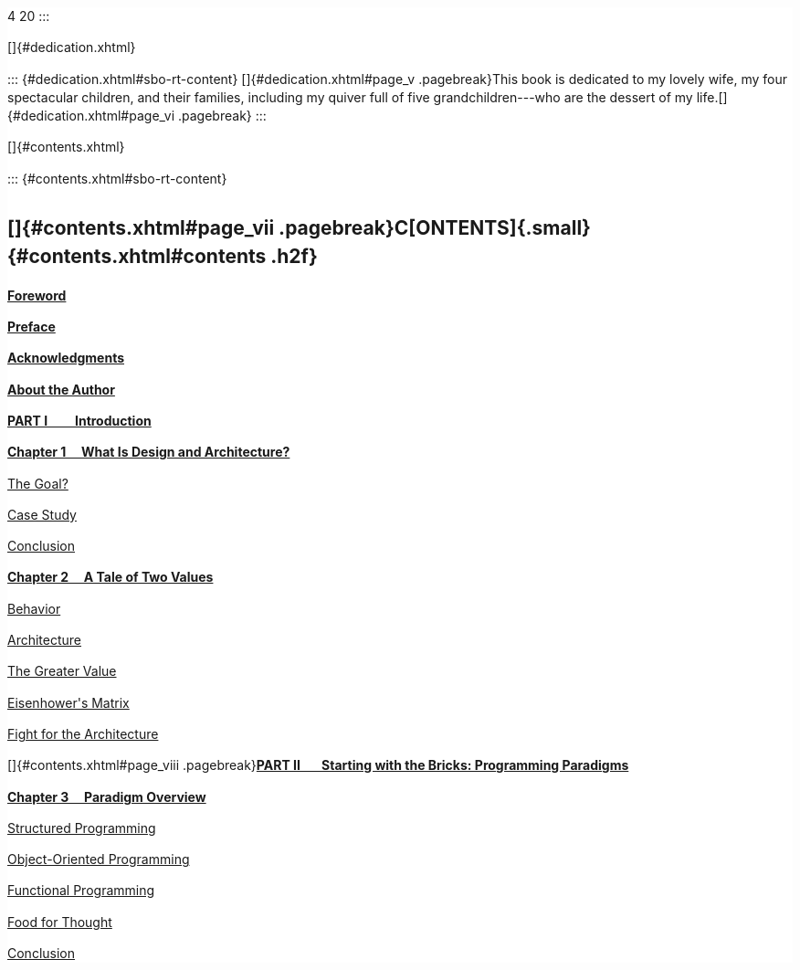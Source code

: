 4 20
:::

[]{#dedication.xhtml}

::: {#dedication.xhtml#sbo-rt-content}
[]{#dedication.xhtml#page_v .pagebreak}This book is dedicated to my
lovely wife, my four spectacular children, and their families, including
my quiver full of five grandchildren---who are the dessert of my
life.[]{#dedication.xhtml#page_vi .pagebreak}
:::

[]{#contents.xhtml}

::: {#contents.xhtml#sbo-rt-content}
## []{#contents.xhtml#page_vii .pagebreak}**C[ONTENTS]{.small}** {#contents.xhtml#contents .h2f}

[**Foreword**](#foreword.xhtml#foreword)

[**Preface**](#preface.xhtml#preface)

[**Acknowledgments**](#ack.xhtml#ack)

[**About the Author**](#about.xhtml#about)

[**PART I         Introduction**](#part1.xhtml#part1)

[**Chapter 1     What Is Design and Architecture?**](#ch1.xhtml#ch1)

[The Goal?](#ch1.xhtml#toclev_1)

[Case Study](#ch1.xhtml#toclev_2)

[Conclusion](#ch1.xhtml#toclev_3)

[**Chapter 2     A Tale of Two Values**](#ch2.xhtml#ch2)

[Behavior](#ch2.xhtml#toclev_4)

[Architecture](#ch2.xhtml#toclev_5)

[The Greater Value](#ch2.xhtml#toclev_6)

[Eisenhower's Matrix](#ch2.xhtml#toclev_7)

[Fight for the Architecture](#ch2.xhtml#toclev_8)

[]{#contents.xhtml#page_viii .pagebreak}[**PART II       Starting with
the Bricks: Programming Paradigms**](#part2.xhtml#part2)

[**Chapter 3     Paradigm Overview**](#ch3.xhtml#ch3)

[Structured Programming](#ch3.xhtml#toclev_9)

[Object-Oriented Programming](#ch3.xhtml#toclev_10)

[Functional Programming](#ch3.xhtml#toclev_11)

[Food for Thought](#ch3.xhtml#toclev_12)

[Conclusion](#ch3.xhtml#toclev_13)
